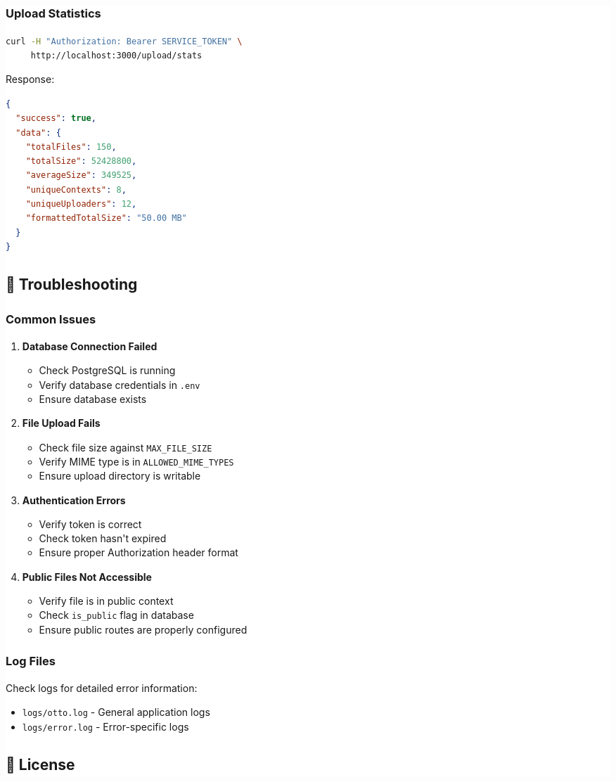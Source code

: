 ### Upload Statistics

```bash
curl -H "Authorization: Bearer SERVICE_TOKEN" \
     http://localhost:3000/upload/stats
```

Response:
```json
{
  "success": true,
  "data": {
    "totalFiles": 150,
    "totalSize": 52428800,
    "averageSize": 349525,
    "uniqueContexts": 8,
    "uniqueUploaders": 12,
    "formattedTotalSize": "50.00 MB"
  }
}
```

## 🐛 Troubleshooting

### Common Issues

1. **Database Connection Failed**
   - Check PostgreSQL is running
   - Verify database credentials in `.env`
   - Ensure database exists

2. **File Upload Fails**
   - Check file size against `MAX_FILE_SIZE`
   - Verify MIME type is in `ALLOWED_MIME_TYPES`
   - Ensure upload directory is writable

3. **Authentication Errors**
   - Verify token is correct
   - Check token hasn't expired
   - Ensure proper Authorization header format

4. **Public Files Not Accessible**
   - Verify file is in public context
   - Check `is_public` flag in database
   - Ensure public routes are properly configured

### Log Files

Check logs for detailed error information:
- `logs/otto.log` - General application logs
- `logs/error.log` - Error-specific logs

## 📄 License

